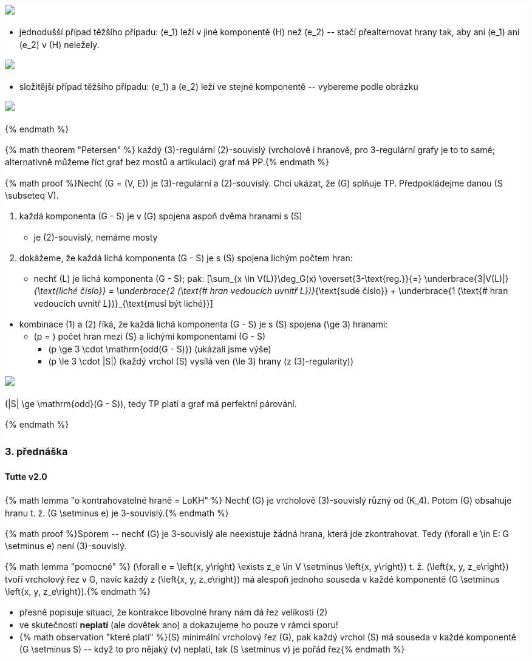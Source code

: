 ![](/assets/kombinatorika-a-grafy-ii/3.svg)

- jednodušší případ těžšího případu: \(e_1\) leží v jiné komponentě \(H\) než \(e_2\) -- stačí přealternovat hrany tak, aby ani \(e_1\) ani \(e_2\) v \(H\) neležely.

![](/assets/kombinatorika-a-grafy-ii/4.svg)

- složitější případ těžšího případu: \(e_1\) a \(e_2\) leží ve stejné komponentě -- vybereme podle obrázku

![](/assets/kombinatorika-a-grafy-ii/5.svg)

{% endmath %}

{% math theorem "Petersen" %} každý \(3\)-regulární \(2\)-souvislý (vrcholově i hranově, pro 3-regulární grafy je to to samé; alternativně můžeme říct graf bez mostů a artikulací) graf má PP.{% endmath %}

{% math proof %}Nechť \(G = (V, E)\) je \(3\)-regulární a \(2\)-souvislý. Chci ukázat, že \(G\) splňuje TP. Předpokládejme danou \(S \subseteq V\).

1. každá komponenta \(G - S\) je v \(G\) spojena aspoň dvěma hranami s \(S\)
	- je \(2\)-souvislý, nemáme mosty

2. dokážeme, že každá lichá komponenta \(G - S\) je s \(S\) spojena lichým počtem hran:
	- nechť \(L\) je lichá komponenta \(G - S\); pak:
\[\sum_{x \in V(L)}\deg_G(x) \overset{3-\text{reg.}}{=} \underbrace{3|V(L)|}_{\text{liché číslo}} = \underbrace{2 (\text{\# hran vedoucích uvnitř $L$})}_{\text{sudé číslo}} + \underbrace{1 (\text{\# hran vedoucích uvnitř $L$})}_{\text{musí být liché}}\]

- kombinace (1) a (2) říká, že každá lichá komponenta \(G - S\) je s \(S\) spojena \(\ge 3\) hranami:
	- \(p = \) počet hran mezi \(S\) a lichými komponentami \(G - S\)
		- \(p \ge 3 \cdot \mathrm{odd(G - S)}\) (ukázali jsme výše)
		- \(p \le 3 \cdot |S|\) (každý vrchol \(S\) vysílá ven \(\le 3\) hrany (z \(3\)-regularity))

![](/assets/kombinatorika-a-grafy-ii/6.svg)

\(|S| \ge \mathrm{odd}(G - S)\), tedy TP platí a graf má perfektní párování.

{% endmath %}

### 3. přednáška

#### Tutte v2.0

{% math lemma "o kontrahovatelné hraně = LoKH" %} Nechť \(G\) je vrcholově \(3\)-souvislý různý od \(K_4\). Potom \(G\) obsahuje hranu t. ž. \(G \setminus e\) je 3-souvislý.{% endmath %}

{% math proof %}Sporem -- nechť \(G\) je 3-souvislý ale neexistuje žádná hrana, která jde zkontrahovat. Tedy \(\forall e \in E: G \setminus e\) není \(3\)-souvislý.

{% math lemma "pomocné" %} \(\forall e = \left\{x, y\right\} \exists z_e \in V \setminus \left\{x, y\right\}\) t. ž. \(\left\{x, y, z_e\right\}\) tvoří vrcholový řez v G, navíc každý z \(\left\{x, y, z_e\right\}\) má alespoň jednoho souseda v každé komponentě \(G \setminus \left\{x, y, z_e\right\}\).{% endmath %}
- přesně popisuje situaci, že kontrakce libovolné hrany nám dá řez velikosti \(2\)
- ve skutečnosti **neplatí** (ale dovětek ano) a dokazujeme ho pouze v rámci sporu!
- {% math observation "které platí" %}\(S\) minimální vrcholový řez \(G\), pak každý vrchol \(S\) má souseda v každé komponentě \(G \setminus S\) -- když to pro nějaký \(v\) neplatí, tak \(S \setminus v\) je pořád řez{% endmath %} 


[^1]: Chceme ukázat, že obsahuje-li graf \(K_5\) nebo \(K_{3,3}\) jako minor, obsahuje i dělení nějakého z těchto grafů jako podgraf. Uvažme nejdřív obecně graf \(G\) obsahující jak podgraf dělení \(H'\) grafu \(H\). \(H'\) dostaneme z \(G\) posloupností mazání vrcholů a mazání hran. \(H\) pak dostaneme z \(H'\) posloupností operací inverzních k dělení hran, což jsou právě kontrakce hran, při nichž má výsledný vrchol stejný stupeň, jako jeden z kontrahovaných vrcholů (a zároveň nekontrahujeme vrchol stupně 1, což je ale to samé jako mazání). Všimněme si, že tento speciální tvar má mimo jiné každá kontrakce, při níž nevznikne větší stupeň než 3.  Co kdyby tedy \(G\) obsahoval minor \(K\) a navíc \(\Delta(K) \leq 3\)? Od \(G\) ke \(K\) se můžeme dostat posloupností mazání vrcholů, mazání hran a kontrakcí hran. Všimněme si ale, že nikdy nemusíme použít kontrakci, při které vznikne větší stupeň než 3, protože vzniklý vrchol musí být stejně následně smazán. To můžeme nahlédnout i tak, že v posloupnosti operací se mohou operace libovolně předbíhat (pokud je přitom patřičně pozměníme), a tedy všechny kontrakce si můžeme nechat nakonec. Z předchozích pozorování vidíme, že minory maximálního stupně nejvýše 3 a dělení jako podgrafy jsou generované stejnými typy operací a tedy speciálně obsahuje-li graf \(K_{3,3}\) jako minor, obsahuje i nějaké jeho dělení jako podgraf.  Zbytek důkazu pro \(K_5\) je lepší s obrázkem a lze najít [na tomhle odkazu](https://www.math.uni-hamburg.de/home/diestel/books/graph.theory/preview/Ch4.pdf) (Lemma 4.4.2).